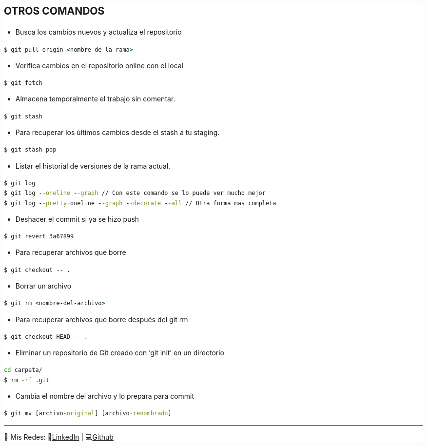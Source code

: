 ## OTROS COMANDOS
* Busca los cambios nuevos y actualiza el repositorio
```cmd
$ git pull origin <nombre-de-la-rama>
```
* Verifica cambios en el repositorio online con el local
```cmd
$ git fetch
```
* Almacena temporalmente el trabajo sin comentar.
```cmd
$ git stash
```
* Para recuperar los últimos cambios desde el stash a tu staging.
```cmd
$ git stash pop
```
* Listar el historial de versiones de la rama actual.
```cmd
$ git log
$ git log --oneline --graph // Con este comando se lo puede ver mucho mejor 
$ git log --pretty=oneline --graph --decorate --all // Otra forma mas completa
```
* Deshacer el commit si ya se hizo push
```cmd
$ git revert 3a67899
```
* Para recuperar archivos que borre
```cmd
$ git checkout -- . 
```
* Borrar un archivo
```cmd
$ git rm <nombre-del-archivo> 
```
* Para recuperar archivos que borre después del git rm
```cmd
$ git checkout HEAD -- .
```
* Eliminar un repositorio de Git creado con ‘git init’ en un directorio
```cmd
cd carpeta/
$ rm -rf .git
```
* Cambia el nombre del archivo y lo prepara para commit
```cmd
$ git mv [archivo-original] [archivo-renombrado]
```

---

📌 Mis Redes: 💼[LinkedIn](https://www.linkedin.com/in/neifer-goodson/) | 💻[Github](https://github.com/neigood)
